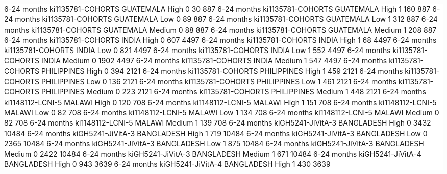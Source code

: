 6-24 months   ki1135781-COHORTS          GUATEMALA                      High                   0       30     887
6-24 months   ki1135781-COHORTS          GUATEMALA                      High                   1      160     887
6-24 months   ki1135781-COHORTS          GUATEMALA                      Low                    0       89     887
6-24 months   ki1135781-COHORTS          GUATEMALA                      Low                    1      312     887
6-24 months   ki1135781-COHORTS          GUATEMALA                      Medium                 0       88     887
6-24 months   ki1135781-COHORTS          GUATEMALA                      Medium                 1      208     887
6-24 months   ki1135781-COHORTS          INDIA                          High                   0      607    4497
6-24 months   ki1135781-COHORTS          INDIA                          High                   1       68    4497
6-24 months   ki1135781-COHORTS          INDIA                          Low                    0      821    4497
6-24 months   ki1135781-COHORTS          INDIA                          Low                    1      552    4497
6-24 months   ki1135781-COHORTS          INDIA                          Medium                 0     1902    4497
6-24 months   ki1135781-COHORTS          INDIA                          Medium                 1      547    4497
6-24 months   ki1135781-COHORTS          PHILIPPINES                    High                   0      394    2121
6-24 months   ki1135781-COHORTS          PHILIPPINES                    High                   1      459    2121
6-24 months   ki1135781-COHORTS          PHILIPPINES                    Low                    0      136    2121
6-24 months   ki1135781-COHORTS          PHILIPPINES                    Low                    1      461    2121
6-24 months   ki1135781-COHORTS          PHILIPPINES                    Medium                 0      223    2121
6-24 months   ki1135781-COHORTS          PHILIPPINES                    Medium                 1      448    2121
6-24 months   ki1148112-LCNI-5           MALAWI                         High                   0      120     708
6-24 months   ki1148112-LCNI-5           MALAWI                         High                   1      151     708
6-24 months   ki1148112-LCNI-5           MALAWI                         Low                    0       82     708
6-24 months   ki1148112-LCNI-5           MALAWI                         Low                    1      134     708
6-24 months   ki1148112-LCNI-5           MALAWI                         Medium                 0       82     708
6-24 months   ki1148112-LCNI-5           MALAWI                         Medium                 1      139     708
6-24 months   kiGH5241-JiVitA-3          BANGLADESH                     High                   0     3432   10484
6-24 months   kiGH5241-JiVitA-3          BANGLADESH                     High                   1      719   10484
6-24 months   kiGH5241-JiVitA-3          BANGLADESH                     Low                    0     2365   10484
6-24 months   kiGH5241-JiVitA-3          BANGLADESH                     Low                    1      875   10484
6-24 months   kiGH5241-JiVitA-3          BANGLADESH                     Medium                 0     2422   10484
6-24 months   kiGH5241-JiVitA-3          BANGLADESH                     Medium                 1      671   10484
6-24 months   kiGH5241-JiVitA-4          BANGLADESH                     High                   0      943    3639
6-24 months   kiGH5241-JiVitA-4          BANGLADESH                     High                   1      430    3639